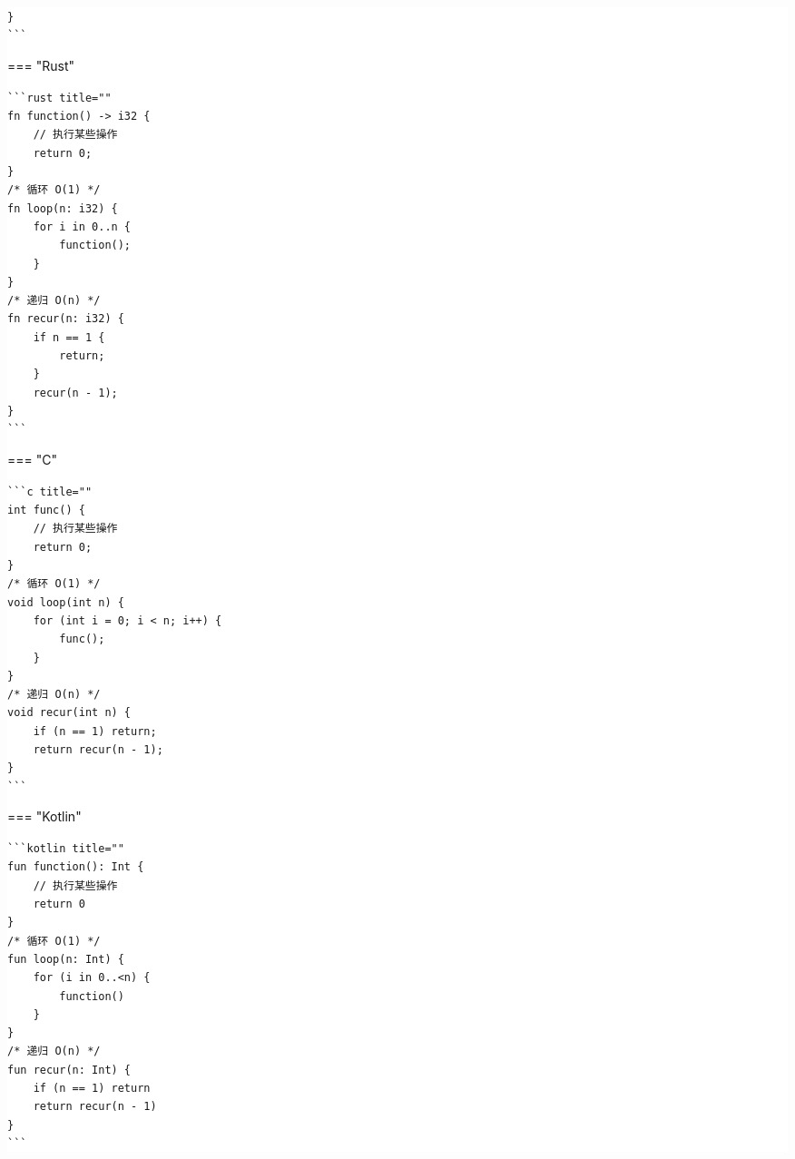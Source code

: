     }
    ```

=== "Rust"

    ```rust title=""
    fn function() -> i32 {
        // 执行某些操作
        return 0;
    }
    /* 循环 O(1) */
    fn loop(n: i32) {
        for i in 0..n {
            function();
        }
    }
    /* 递归 O(n) */
    fn recur(n: i32) {
        if n == 1 {
            return;
        }
        recur(n - 1);
    }
    ```

=== "C"

    ```c title=""
    int func() {
        // 执行某些操作
        return 0;
    }
    /* 循环 O(1) */
    void loop(int n) {
        for (int i = 0; i < n; i++) {
            func();
        }
    }
    /* 递归 O(n) */
    void recur(int n) {
        if (n == 1) return;
        return recur(n - 1);
    }
    ```

=== "Kotlin"

    ```kotlin title=""
    fun function(): Int {
        // 执行某些操作
        return 0
    }
    /* 循环 O(1) */
    fun loop(n: Int) {
        for (i in 0..<n) {
            function()
        }
    }
    /* 递归 O(n) */
    fun recur(n: Int) {
        if (n == 1) return
        return recur(n - 1)
    }
    ```

